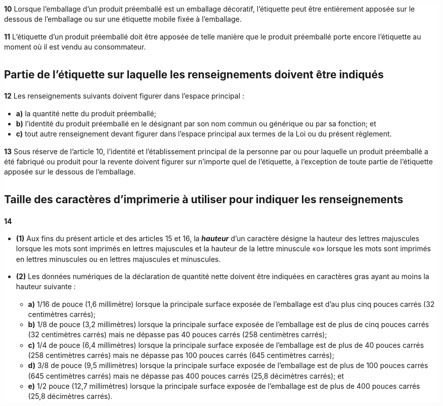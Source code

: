 

**10** Lorsque l’emballage d’un produit préemballé est un emballage décoratif, l’étiquette peut être entièrement apposée sur le dessous de l’emballage ou sur une étiquette mobile fixée à l’emballage.



**11** L’étiquette d’un produit préemballé doit être apposée de telle manière que le produit préemballé porte encore l’étiquette au moment où il est vendu au consommateur.




## Partie de l’étiquette sur laquelle les renseignements doivent être indiqués


**12** Les renseignements suivants doivent figurer dans l’espace principal :
- **a)** la quantité nette du produit préemballé;
- **b)** l’identité du produit préemballé en le désignant par son nom commun ou générique ou par sa fonction; et
- **c)** tout autre renseignement devant figurer dans l’espace principal aux termes de la Loi ou du présent règlement.



**13** Sous réserve de l’article 10, l’identité et l’établissement principal de la personne par ou pour laquelle un produit préemballé a été fabriqué ou produit pour la revente doivent figurer sur n’importe quel de l’étiquette, à l’exception de toute partie de l’étiquette apposée sur le dessous de l’emballage.




## Taille des caractères d’imprimerie à utiliser pour indiquer les renseignements


**14** 

- **(1)** Aux fins du présent article et des articles 15 et 16, la ***hauteur*** d’un caractère désigne la hauteur des lettres majuscules lorsque les mots sont imprimés en lettres majuscules et la hauteur de la lettre minuscule «o» lorsque les mots sont imprimés en lettres minuscules ou en lettres majuscules et minuscules.

- **(2)** Les données numériques de la déclaration de quantité nette doivent être indiquées en caractères gras ayant au moins la hauteur suivante :
	- **a)** 1/16 de pouce (1,6 millimètre) lorsque la principale surface exposée de l’emballage est d’au plus cinq pouces carrés (32 centimètres carrés);
	- **b)** 1/8 de pouce (3,2 millimètres) lorsque la principale surface exposée de l’emballage est de plus de cinq pouces carrés (32 centimètres carrés) mais ne dépasse pas 40 pouces carrés (258 centimètres carrés);
	- **c)** 1/4 de pouce (6,4 millimètres) lorsque la principale surface exposée de l’emballage est de plus de 40 pouces carrés (258 centimètres carrés) mais ne dépasse pas 100 pouces carrés (645 centimètres carrés);
	- **d)** 3/8 de pouce (9,5 millimètres) lorsque la principale surface exposée de l’emballage est de plus de 100 pouces carrés (645 centimètres carrés) mais ne dépasse pas 400 pouces carrés (25,8 décimètres carrés); et
	- **e)** 1/2 pouce (12,7 millimètres) lorsque la principale surface exposée de l’emballage est de plus de 400 pouces carrés (25,8 décimètres carrés).

